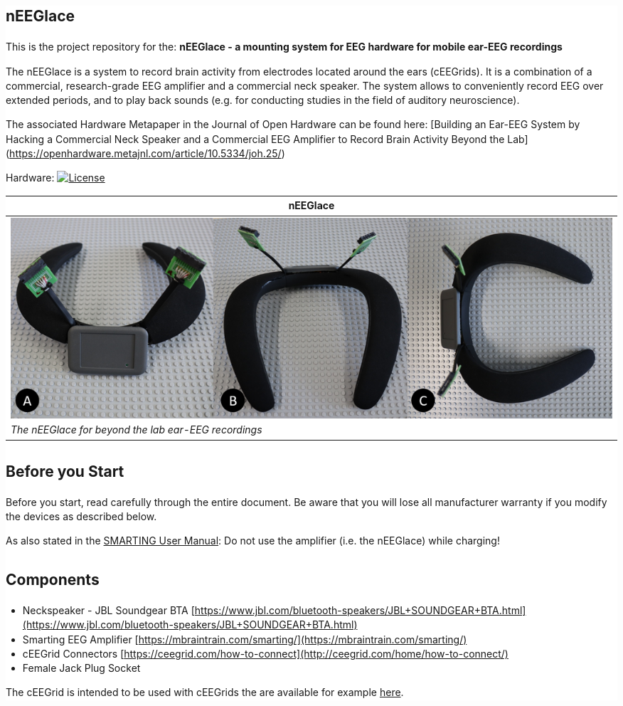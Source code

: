 ## nEEGlace
This is the project repository for the: **nEEGlace - a mounting system for EEG hardware for mobile ear-EEG recordings**

The nEEGlace is a system to record brain activity from electrodes located around the ears (cEEGrids). It is a combination of a commercial, research-grade EEG amplifier and a commercial neck speaker.  The system allows to conveniently record EEG over extended periods, and to play back sounds (e.g. for conducting studies in the field of auditory neuroscience).

The associated Hardware Metapaper in the Journal of Open Hardware can be found here: [Building an Ear-EEG System by Hacking a Commercial Neck Speaker and a Commercial EEG Amplifier to Record Brain Activity Beyond the Lab] (https://openhardware.metajnl.com/article/10.5334/joh.25/)

Hardware: [![License](https://img.shields.io/badge/License-CERN%20OHL%20P-orange.svg)](https://github.com/mgbleichner/nEEGlace/blob/master/LICENSE)  

| nEEGlace |
|--------|
|![nEEGlace](./img/panel_result.png  "nEEGlace")*The nEEGlace for beyond the lab ear-EEG recordings*|

## Before you Start
Before you start, read carefully through the entire document.  Be aware that you will lose all manufacturer warranty if you modify the devices as described below. 

As also stated in the [SMARTING User Manual](https://mbraintrain.com/wp-content/uploads/2016/08/SMARTING-User-Manual.pdf): Do not use the amplifier (i.e. the nEEGlace) while charging! 

## Components
* Neckspeaker - JBL Soundgear BTA [https://www.jbl.com/bluetooth-speakers/JBL+SOUNDGEAR+BTA.html](https://www.jbl.com/bluetooth-speakers/JBL+SOUNDGEAR+BTA.html)
* Smarting EEG Amplifier [https://mbraintrain.com/smarting/](https://mbraintrain.com/smarting/)
* cEEGrid Connectors [https://ceegrid.com/how-to-connect](http://ceegrid.com/home/how-to-connect/)
* Female Jack Plug Socket

The cEEGrid is intended to be used with cEEGrids the are available for example [here](https://shop.tmsi.com/product/ceegrid).
